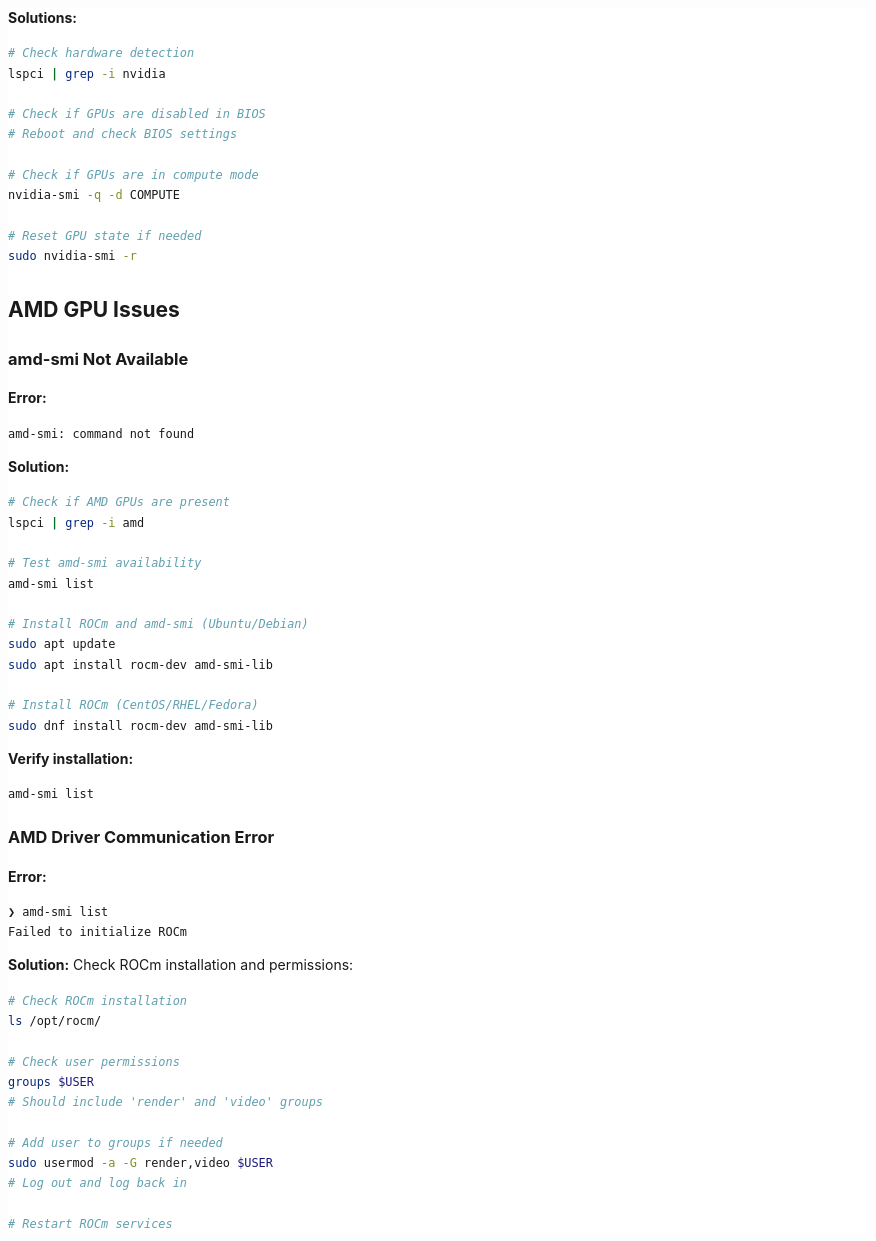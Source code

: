 **Solutions:**
```bash
# Check hardware detection
lspci | grep -i nvidia

# Check if GPUs are disabled in BIOS
# Reboot and check BIOS settings

# Check if GPUs are in compute mode
nvidia-smi -q -d COMPUTE

# Reset GPU state if needed
sudo nvidia-smi -r
```

## AMD GPU Issues

### amd-smi Not Available
**Error:**
```bash
amd-smi: command not found
```

**Solution:**
```bash
# Check if AMD GPUs are present
lspci | grep -i amd

# Test amd-smi availability
amd-smi list

# Install ROCm and amd-smi (Ubuntu/Debian)
sudo apt update
sudo apt install rocm-dev amd-smi-lib

# Install ROCm (CentOS/RHEL/Fedora)
sudo dnf install rocm-dev amd-smi-lib
```

**Verify installation:**
```bash
amd-smi list
```

### AMD Driver Communication Error
**Error:**
```bash
❯ amd-smi list
Failed to initialize ROCm
```

**Solution:**
Check ROCm installation and permissions:
```bash
# Check ROCm installation
ls /opt/rocm/

# Check user permissions
groups $USER
# Should include 'render' and 'video' groups

# Add user to groups if needed
sudo usermod -a -G render,video $USER
# Log out and log back in

# Restart ROCm services
```